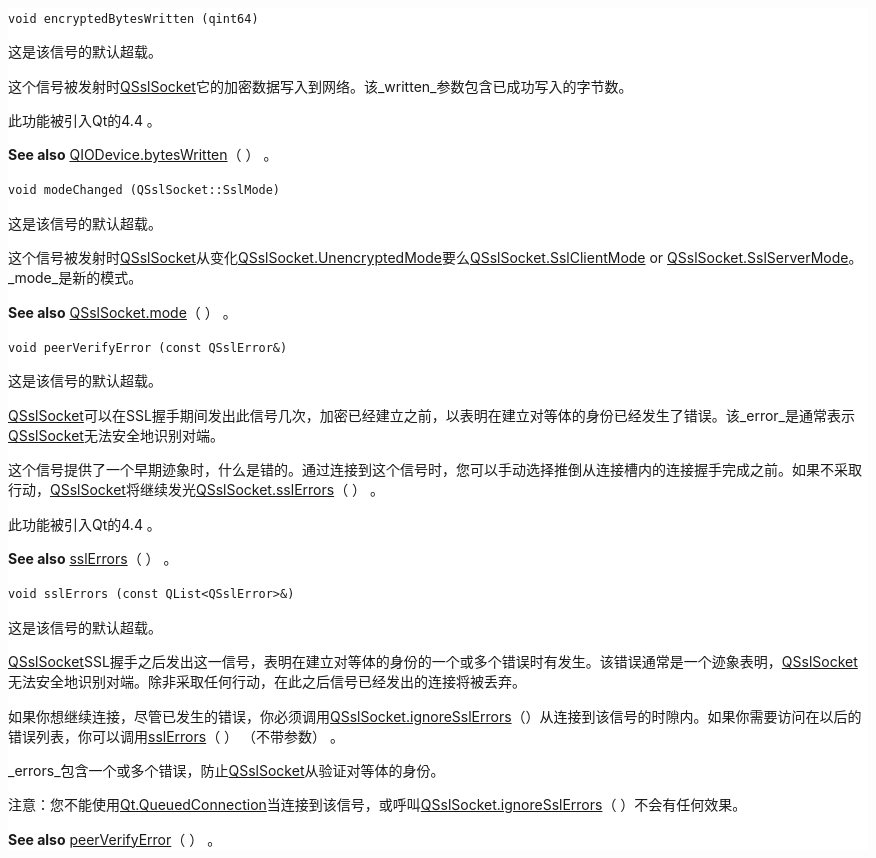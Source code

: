 ```
void encryptedBytesWritten (qint64)
```

这是该信号的默认超载。

这个信号被发射时[QSslSocket](qsslsocket.html)它的加密数据写入到网络。该_written_参数包含已成功写入的字节数。

此功能被引入Qt的4.4 。

**See also** [QIODevice.bytesWritten](qiodevice.html#bytesWritten)（ ） 。

```
void modeChanged (QSslSocket::SslMode)
```

这是该信号的默认超载。

这个信号被发射时[QSslSocket](qsslsocket.html)从变化[QSslSocket.UnencryptedMode](qsslsocket.html#SslMode-enum)要么[QSslSocket.SslClientMode](qsslsocket.html#SslMode-enum) or [QSslSocket.SslServerMode](qsslsocket.html#SslMode-enum)。_mode_是新的模式。

**See also** [QSslSocket.mode](qsslsocket.html#mode)（ ） 。

```
void peerVerifyError (const QSslError&)
```

这是该信号的默认超载。

[QSslSocket](qsslsocket.html)可以在SSL握手期间发出此信号几次，加密已经建立之前，以表明在建立对等体的身份已经发生了错误。该_error_是通常表示[QSslSocket](qsslsocket.html)无法安全地识别对端。

这个信号提供了一个早期迹象时，什么是错的。通过连接到这个信号时，您可以手动选择推倒从连接槽内的连接握手完成之前。如果不采取行动，[QSslSocket](qsslsocket.html)将继续发光[QSslSocket.sslErrors](qsslsocket.html#sslErrors)（ ） 。

此功能被引入Qt的4.4 。

**See also** [sslErrors](qsslsocket.html#sslErrors)（ ） 。

```
void sslErrors (const QList<QSslError>&)
```

这是该信号的默认超载。

[QSslSocket](qsslsocket.html)SSL握手之后发出这一信号，表明在建立对等体的身份的一个或多个错误时有发生。该错误通常是一个迹象表明，[QSslSocket](qsslsocket.html)无法安全地识别对端。除非采取任何行动，在此之后信号已经发出的连接将被丢弃。

如果你想继续连接，尽管已发生的错误，你必须调用[QSslSocket.ignoreSslErrors](qsslsocket.html#ignoreSslErrors)（）从连接到该信号的时隙内。如果你需要访问在以后的错误列表，你可以调用[sslErrors](qsslsocket.html#sslErrors)（ ） （不带参数） 。

_errors_包含一个或多个错误，防止[QSslSocket](qsslsocket.html)从验证对等体的身份。

注意：您不能使用[Qt.QueuedConnection](qt.html#ConnectionType-enum)当连接到该信号，或呼叫[QSslSocket.ignoreSslErrors](qsslsocket.html#ignoreSslErrors)（ ）不会有任何效果。

**See also** [peerVerifyError](qsslsocket.html#peerVerifyError)（ ） 。